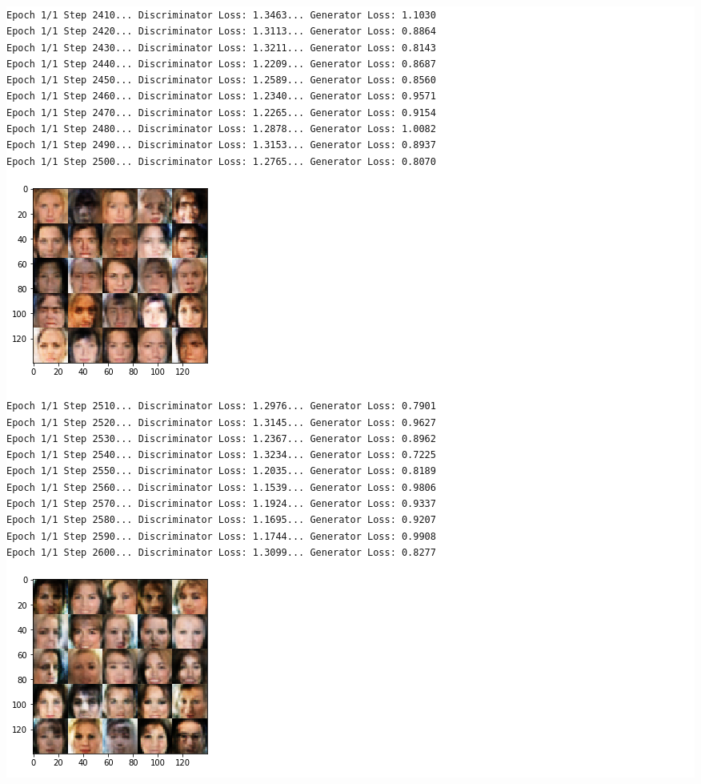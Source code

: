 
    Epoch 1/1 Step 2410... Discriminator Loss: 1.3463... Generator Loss: 1.1030
    Epoch 1/1 Step 2420... Discriminator Loss: 1.3113... Generator Loss: 0.8864
    Epoch 1/1 Step 2430... Discriminator Loss: 1.3211... Generator Loss: 0.8143
    Epoch 1/1 Step 2440... Discriminator Loss: 1.2209... Generator Loss: 0.8687
    Epoch 1/1 Step 2450... Discriminator Loss: 1.2589... Generator Loss: 0.8560
    Epoch 1/1 Step 2460... Discriminator Loss: 1.2340... Generator Loss: 0.9571
    Epoch 1/1 Step 2470... Discriminator Loss: 1.2265... Generator Loss: 0.9154
    Epoch 1/1 Step 2480... Discriminator Loss: 1.2878... Generator Loss: 1.0082
    Epoch 1/1 Step 2490... Discriminator Loss: 1.3153... Generator Loss: 0.8937
    Epoch 1/1 Step 2500... Discriminator Loss: 1.2765... Generator Loss: 0.8070



![png](output/output_25_49.png)


    Epoch 1/1 Step 2510... Discriminator Loss: 1.2976... Generator Loss: 0.7901
    Epoch 1/1 Step 2520... Discriminator Loss: 1.3145... Generator Loss: 0.9627
    Epoch 1/1 Step 2530... Discriminator Loss: 1.2367... Generator Loss: 0.8962
    Epoch 1/1 Step 2540... Discriminator Loss: 1.3234... Generator Loss: 0.7225
    Epoch 1/1 Step 2550... Discriminator Loss: 1.2035... Generator Loss: 0.8189
    Epoch 1/1 Step 2560... Discriminator Loss: 1.1539... Generator Loss: 0.9806
    Epoch 1/1 Step 2570... Discriminator Loss: 1.1924... Generator Loss: 0.9337
    Epoch 1/1 Step 2580... Discriminator Loss: 1.1695... Generator Loss: 0.9207
    Epoch 1/1 Step 2590... Discriminator Loss: 1.1744... Generator Loss: 0.9908
    Epoch 1/1 Step 2600... Discriminator Loss: 1.3099... Generator Loss: 0.8277



![png](output/output_25_51.png)
